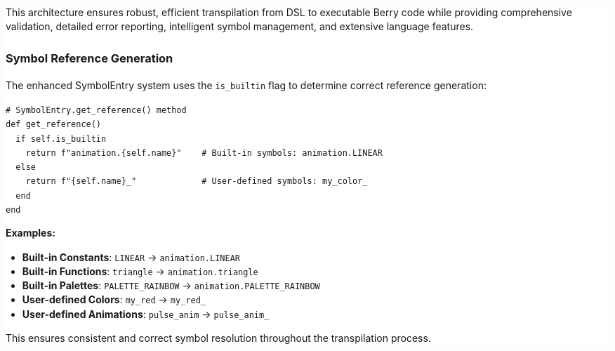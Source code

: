 This architecture ensures robust, efficient transpilation from DSL to executable Berry code while providing comprehensive validation, detailed error reporting, intelligent symbol management, and extensive language features.

### Symbol Reference Generation

The enhanced SymbolEntry system uses the `is_builtin` flag to determine correct reference generation:

```berry
# SymbolEntry.get_reference() method
def get_reference()
  if self.is_builtin
    return f"animation.{self.name}"    # Built-in symbols: animation.LINEAR
  else
    return f"{self.name}_"             # User-defined symbols: my_color_
  end
end
```

**Examples:**
- **Built-in Constants**: `LINEAR` → `animation.LINEAR`
- **Built-in Functions**: `triangle` → `animation.triangle`
- **Built-in Palettes**: `PALETTE_RAINBOW` → `animation.PALETTE_RAINBOW`
- **User-defined Colors**: `my_red` → `my_red_`
- **User-defined Animations**: `pulse_anim` → `pulse_anim_`

This ensures consistent and correct symbol resolution throughout the transpilation process.